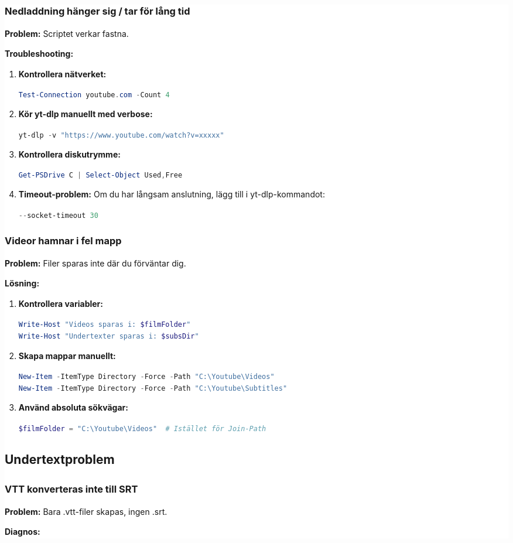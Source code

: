 ### Nedladdning hänger sig / tar för lång tid

**Problem:** Scriptet verkar fastna.

**Troubleshooting:**

1. **Kontrollera nätverket:**
   ```powershell
   Test-Connection youtube.com -Count 4
   ```

2. **Kör yt-dlp manuellt med verbose:**
   ```powershell
   yt-dlp -v "https://www.youtube.com/watch?v=xxxxx"
   ```

3. **Kontrollera diskutrymme:**
   ```powershell
   Get-PSDrive C | Select-Object Used,Free
   ```

4. **Timeout-problem:**
   Om du har långsam anslutning, lägg till i yt-dlp-kommandot:
   ```powershell
   --socket-timeout 30
   ```

### Videor hamnar i fel mapp

**Problem:** Filer sparas inte där du förväntar dig.

**Lösning:**

1. **Kontrollera variabler:**
   ```powershell
   Write-Host "Videos sparas i: $filmFolder"
   Write-Host "Undertexter sparas i: $subsDir"
   ```

2. **Skapa mappar manuellt:**
   ```powershell
   New-Item -ItemType Directory -Force -Path "C:\Youtube\Videos"
   New-Item -ItemType Directory -Force -Path "C:\Youtube\Subtitles"
   ```

3. **Använd absoluta sökvägar:**
   ```powershell
   $filmFolder = "C:\Youtube\Videos"  # Istället för Join-Path
   ```

## Undertextproblem

### VTT konverteras inte till SRT

**Problem:** Bara .vtt-filer skapas, ingen .srt.

**Diagnos:**
